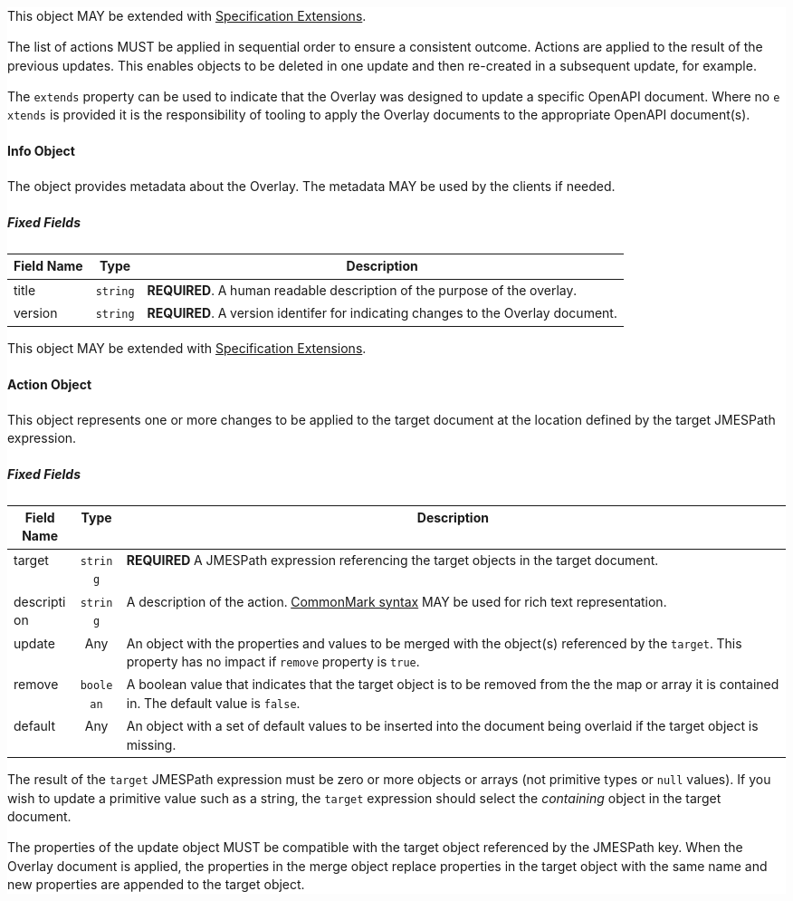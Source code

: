 This object MAY be extended with [Specification Extensions](#specificationExtensions).

The list of actions MUST be applied in sequential order to ensure a consistent outcome. Actions are applied to the result of the previous updates. This enables objects to be deleted in one update and then re-created in a subsequent update, for example.

The `extends` property can be used to indicate that the Overlay was designed to update a specific OpenAPI document. Where no `extends` is provided it is the responsibility of tooling to apply the Overlay documents to the appropriate OpenAPI document(s).

#### <a name="infoObject"></a>Info Object

The object provides metadata about the Overlay.
The metadata MAY be used by the clients if needed.

##### Fixed Fields

Field Name | Type | Description
---|:---:|---
<a name="infoTitle"></a>title | `string` | **REQUIRED**. A human readable description of the purpose of the overlay.
<a name="infoVersion"></a>version | `string` | **REQUIRED**. A version identifer for indicating changes to the Overlay document.


This object MAY be extended with [Specification Extensions](#specificationExtensions).

#### <a name="actionObject"></a>Action Object

This object represents one or more changes to be applied to the target document at the location defined by the target JMESPath expression.

##### Fixed Fields

Field Name | Type | Description
---|:---:|---
<a name="actionTarget"></a>target | `string` | **REQUIRED** A JMESPath expression referencing the target objects in the target document.
<a name="actionDescription"></a>description | `string` | A description of the action. [CommonMark syntax](https://spec.commonmark.org/) MAY be used for rich text representation.
<a name="actionUpdate"></a>update | Any | An object with the properties and values to be merged with the object(s) referenced by the `target`. This property has no impact if `remove` property is `true`.
<a name="actionRemove"></a>remove | `boolean` | A boolean value that indicates that the target object is to be removed from the the map or array it is contained in. The default value is `false`.
<a name="actionDefault"></a>default | Any | An object with a set of default values to be inserted into the document being overlaid if the target object is missing.

The result of the `target` JMESPath expression must be zero or more objects or arrays (not primitive types or `null` values). If you wish to update a primitive value such as a string, the `target` expression should select the *containing* object in the target document.

The properties of the update object MUST be compatible with the target object referenced by the JMESPath key. When the Overlay document is applied, the properties in the merge object replace properties in the target object with the same name and new properties are appended to the target object.
